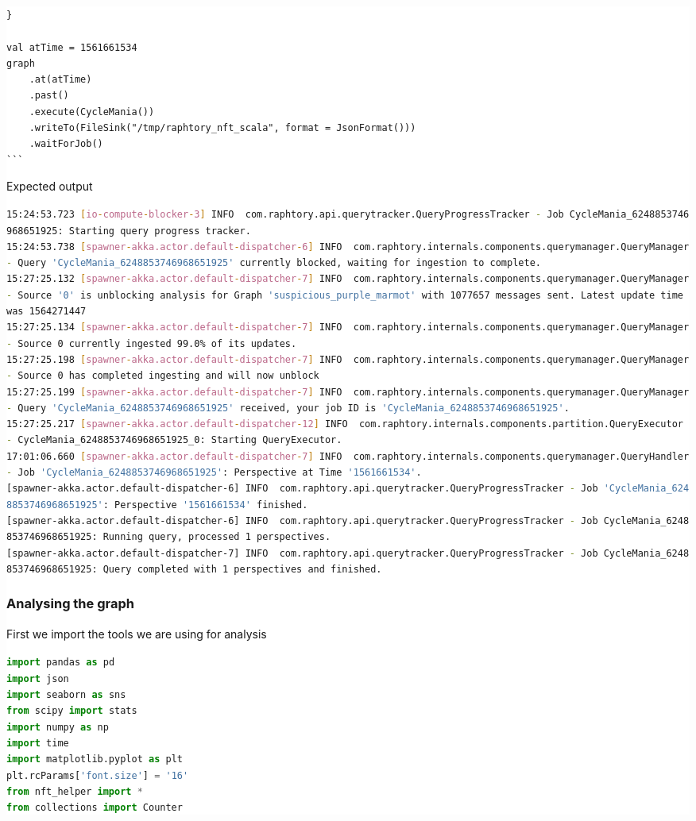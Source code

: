````{tabs}
}

val atTime = 1561661534
graph
    .at(atTime)
    .past()
    .execute(CycleMania())
    .writeTo(FileSink("/tmp/raphtory_nft_scala", format = JsonFormat()))
    .waitForJob()
```
````

Expected output

```bash
15:24:53.723 [io-compute-blocker-3] INFO  com.raphtory.api.querytracker.QueryProgressTracker - Job CycleMania_6248853746968651925: Starting query progress tracker.
15:24:53.738 [spawner-akka.actor.default-dispatcher-6] INFO  com.raphtory.internals.components.querymanager.QueryManager - Query 'CycleMania_6248853746968651925' currently blocked, waiting for ingestion to complete.
15:27:25.132 [spawner-akka.actor.default-dispatcher-7] INFO  com.raphtory.internals.components.querymanager.QueryManager - Source '0' is unblocking analysis for Graph 'suspicious_purple_marmot' with 1077657 messages sent. Latest update time was 1564271447
15:27:25.134 [spawner-akka.actor.default-dispatcher-7] INFO  com.raphtory.internals.components.querymanager.QueryManager - Source 0 currently ingested 99.0% of its updates.
15:27:25.198 [spawner-akka.actor.default-dispatcher-7] INFO  com.raphtory.internals.components.querymanager.QueryManager - Source 0 has completed ingesting and will now unblock
15:27:25.199 [spawner-akka.actor.default-dispatcher-7] INFO  com.raphtory.internals.components.querymanager.QueryManager - Query 'CycleMania_6248853746968651925' received, your job ID is 'CycleMania_6248853746968651925'.
15:27:25.217 [spawner-akka.actor.default-dispatcher-12] INFO  com.raphtory.internals.components.partition.QueryExecutor - CycleMania_6248853746968651925_0: Starting QueryExecutor.
17:01:06.660 [spawner-akka.actor.default-dispatcher-7] INFO  com.raphtory.internals.components.querymanager.QueryHandler - Job 'CycleMania_6248853746968651925': Perspective at Time '1561661534'. 
[spawner-akka.actor.default-dispatcher-6] INFO  com.raphtory.api.querytracker.QueryProgressTracker - Job 'CycleMania_6248853746968651925': Perspective '1561661534' finished.
[spawner-akka.actor.default-dispatcher-6] INFO  com.raphtory.api.querytracker.QueryProgressTracker - Job CycleMania_6248853746968651925: Running query, processed 1 perspectives.
[spawner-akka.actor.default-dispatcher-7] INFO  com.raphtory.api.querytracker.QueryProgressTracker - Job CycleMania_6248853746968651925: Query completed with 1 perspectives and finished.
```

### Analysing the graph

First we import the tools we are using for analysis


```python
import pandas as pd
import json
import seaborn as sns
from scipy import stats
import numpy as np
import time
import matplotlib.pyplot as plt
plt.rcParams['font.size'] = '16'
from nft_helper import *
from collections import Counter
```
